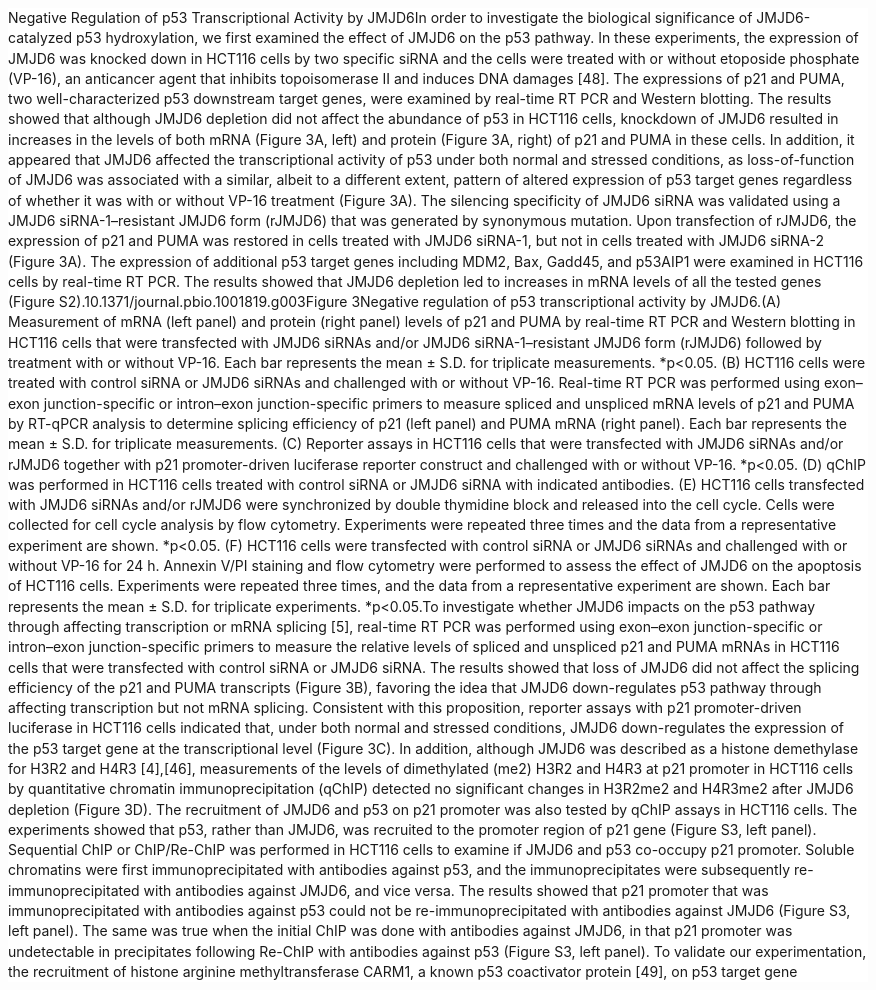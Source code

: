 Negative Regulation of p53 Transcriptional Activity by JMJD6In order to investigate the biological significance of JMJD6-catalyzed p53 hydroxylation, we first examined the effect of JMJD6 on the p53 pathway. In these experiments, the expression of JMJD6 was knocked down in HCT116 cells by two specific siRNA and the cells were treated with or without etoposide phosphate (VP-16), an anticancer agent that inhibits topoisomerase II and induces DNA damages [48]. The expressions of p21 and PUMA, two well-characterized p53 downstream target genes, were examined by real-time RT PCR and Western blotting. The results showed that although JMJD6 depletion did not affect the abundance of p53 in HCT116 cells, knockdown of JMJD6 resulted in increases in the levels of both mRNA (Figure 3A, left) and protein (Figure 3A, right) of p21 and PUMA in these cells. In addition, it appeared that JMJD6 affected the transcriptional activity of p53 under both normal and stressed conditions, as loss-of-function of JMJD6 was associated with a similar, albeit to a different extent, pattern of altered expression of p53 target genes regardless of whether it was with or without VP-16 treatment (Figure 3A). The silencing specificity of JMJD6 siRNA was validated using a JMJD6 siRNA-1–resistant JMJD6 form (rJMJD6) that was generated by synonymous mutation. Upon transfection of rJMJD6, the expression of p21 and PUMA was restored in cells treated with JMJD6 siRNA-1, but not in cells treated with JMJD6 siRNA-2 (Figure 3A). The expression of additional p53 target genes including MDM2, Bax, Gadd45, and p53AIP1 were examined in HCT116 cells by real-time RT PCR. The results showed that JMJD6 depletion led to increases in mRNA levels of all the tested genes (Figure S2).10.1371/journal.pbio.1001819.g003Figure 3Negative regulation of p53 transcriptional activity by JMJD6.(A) Measurement of mRNA (left panel) and protein (right panel) levels of p21 and PUMA by real-time RT PCR and Western blotting in HCT116 cells that were transfected with JMJD6 siRNAs and/or JMJD6 siRNA-1–resistant JMJD6 form (rJMJD6) followed by treatment with or without VP-16. Each bar represents the mean ± S.D. for triplicate measurements. *p<0.05. (B) HCT116 cells were treated with control siRNA or JMJD6 siRNAs and challenged with or without VP-16. Real-time RT PCR was performed using exon–exon junction-specific or intron–exon junction-specific primers to measure spliced and unspliced mRNA levels of p21 and PUMA by RT-qPCR analysis to determine splicing efficiency of p21 (left panel) and PUMA mRNA (right panel). Each bar represents the mean ± S.D. for triplicate measurements. (C) Reporter assays in HCT116 cells that were transfected with JMJD6 siRNAs and/or rJMJD6 together with p21 promoter-driven luciferase reporter construct and challenged with or without VP-16. *p<0.05. (D) qChIP was performed in HCT116 cells treated with control siRNA or JMJD6 siRNA with indicated antibodies. (E) HCT116 cells transfected with JMJD6 siRNAs and/or rJMJD6 were synchronized by double thymidine block and released into the cell cycle. Cells were collected for cell cycle analysis by flow cytometry. Experiments were repeated three times and the data from a representative experiment are shown. *p<0.05. (F) HCT116 cells were transfected with control siRNA or JMJD6 siRNAs and challenged with or without VP-16 for 24 h. Annexin V/PI staining and flow cytometry were performed to assess the effect of JMJD6 on the apoptosis of HCT116 cells. Experiments were repeated three times, and the data from a representative experiment are shown. Each bar represents the mean ± S.D. for triplicate experiments. *p<0.05.To investigate whether JMJD6 impacts on the p53 pathway through affecting transcription or mRNA splicing [5], real-time RT PCR was performed using exon–exon junction-specific or intron–exon junction-specific primers to measure the relative levels of spliced and unspliced p21 and PUMA mRNAs in HCT116 cells that were transfected with control siRNA or JMJD6 siRNA. The results showed that loss of JMJD6 did not affect the splicing efficiency of the p21 and PUMA transcripts (Figure 3B), favoring the idea that JMJD6 down-regulates p53 pathway through affecting transcription but not mRNA splicing. Consistent with this proposition, reporter assays with p21 promoter-driven luciferase in HCT116 cells indicated that, under both normal and stressed conditions, JMJD6 down-regulates the expression of the p53 target gene at the transcriptional level (Figure 3C). In addition, although JMJD6 was described as a histone demethylase for H3R2 and H4R3 [4],[46], measurements of the levels of dimethylated (me2) H3R2 and H4R3 at p21 promoter in HCT116 cells by quantitative chromatin immunoprecipitation (qChIP) detected no significant changes in H3R2me2 and H4R3me2 after JMJD6 depletion (Figure 3D). The recruitment of JMJD6 and p53 on p21 promoter was also tested by qChIP assays in HCT116 cells. The experiments showed that p53, rather than JMJD6, was recruited to the promoter region of p21 gene (Figure S3, left panel). Sequential ChIP or ChIP/Re-ChIP was performed in HCT116 cells to examine if JMJD6 and p53 co-occupy p21 promoter. Soluble chromatins were first immunoprecipitated with antibodies against p53, and the immunoprecipitates were subsequently re-immunoprecipitated with antibodies against JMJD6, and vice versa. The results showed that p21 promoter that was immunoprecipitated with antibodies against p53 could not be re-immunoprecipitated with antibodies against JMJD6 (Figure S3, left panel). The same was true when the initial ChIP was done with antibodies against JMJD6, in that p21 promoter was undetectable in precipitates following Re-ChIP with antibodies against p53 (Figure S3, left panel). To validate our experimentation, the recruitment of histone arginine methyltransferase CARM1, a known p53 coactivator protein [49], on p53 target gene